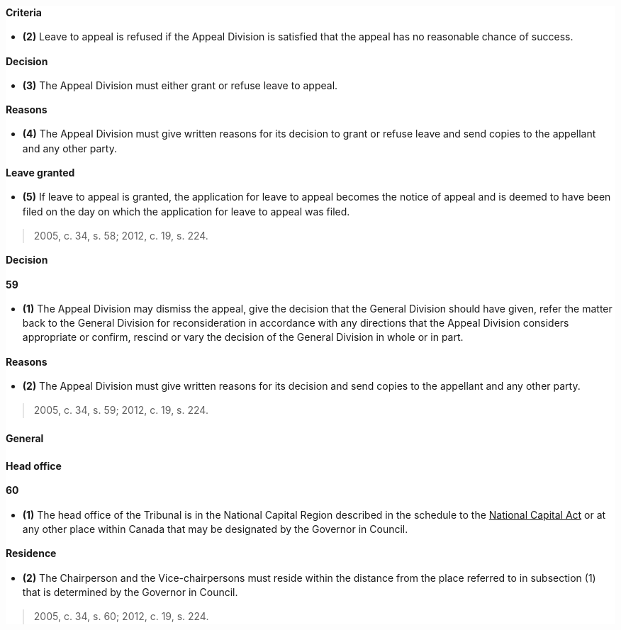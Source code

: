 **Criteria**

- **(2)** Leave to appeal is refused if the Appeal Division is satisfied that the appeal has no reasonable chance of success.

**Decision**

- **(3)** The Appeal Division must either grant or refuse leave to appeal.

**Reasons**

- **(4)** The Appeal Division must give written reasons for its decision to grant or refuse leave and send copies to the appellant and any other party.

**Leave granted**

- **(5)** If leave to appeal is granted, the application for leave to appeal becomes the notice of appeal and is deemed to have been filed on the day on which the application for leave to appeal was filed.
> 2005, c. 34, s. 58; 2012, c. 19, s. 224.





**Decision**

**59** 

- **(1)** The Appeal Division may dismiss the appeal, give the decision that the General Division should have given, refer the matter back to the General Division for reconsideration in accordance with any directions that the Appeal Division considers appropriate or confirm, rescind or vary the decision of the General Division in whole or in part.

**Reasons**

- **(2)** The Appeal Division must give written reasons for its decision and send copies to the appellant and any other party.
> 2005, c. 34, s. 59; 2012, c. 19, s. 224.





#### General



**Head office**

**60** 

- **(1)** The head office of the Tribunal is in the National Capital Region described in the schedule to the [National Capital Act](/en/Acts/Revised%20Statutes%20of%20Canada/N/N-4.md) or at any other place within Canada that may be designated by the Governor in Council.

**Residence**

- **(2)** The Chairperson and the Vice-chairpersons must reside within the distance from the place referred to in subsection (1) that is determined by the Governor in Council.
> 2005, c. 34, s. 60; 2012, c. 19, s. 224.



